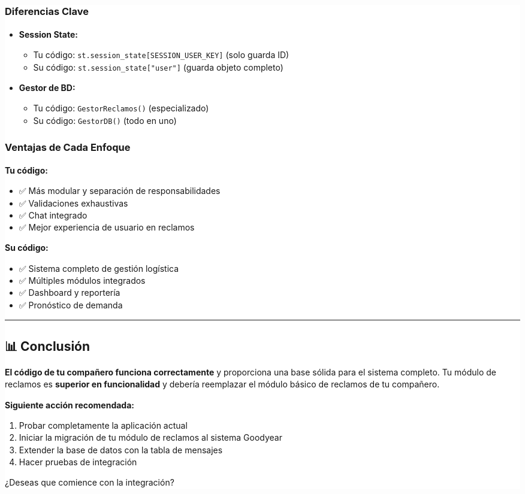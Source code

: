 ### **Diferencias Clave**
- **Session State:**
  - Tu código: `st.session_state[SESSION_USER_KEY]` (solo guarda ID)
  - Su código: `st.session_state["user"]` (guarda objeto completo)
  
- **Gestor de BD:**
  - Tu código: `GestorReclamos()` (especializado)
  - Su código: `GestorDB()` (todo en uno)

### **Ventajas de Cada Enfoque**

**Tu código:**
- ✅ Más modular y separación de responsabilidades
- ✅ Validaciones exhaustivas
- ✅ Chat integrado
- ✅ Mejor experiencia de usuario en reclamos

**Su código:**
- ✅ Sistema completo de gestión logística
- ✅ Múltiples módulos integrados
- ✅ Dashboard y reportería
- ✅ Pronóstico de demanda

---

## 📊 Conclusión

**El código de tu compañero funciona correctamente** y proporciona una base sólida para el sistema completo. Tu módulo de reclamos es **superior en funcionalidad** y debería reemplazar el módulo básico de reclamos de tu compañero.

**Siguiente acción recomendada:**
1. Probar completamente la aplicación actual
2. Iniciar la migración de tu módulo de reclamos al sistema Goodyear
3. Extender la base de datos con la tabla de mensajes
4. Hacer pruebas de integración

¿Deseas que comience con la integración?
